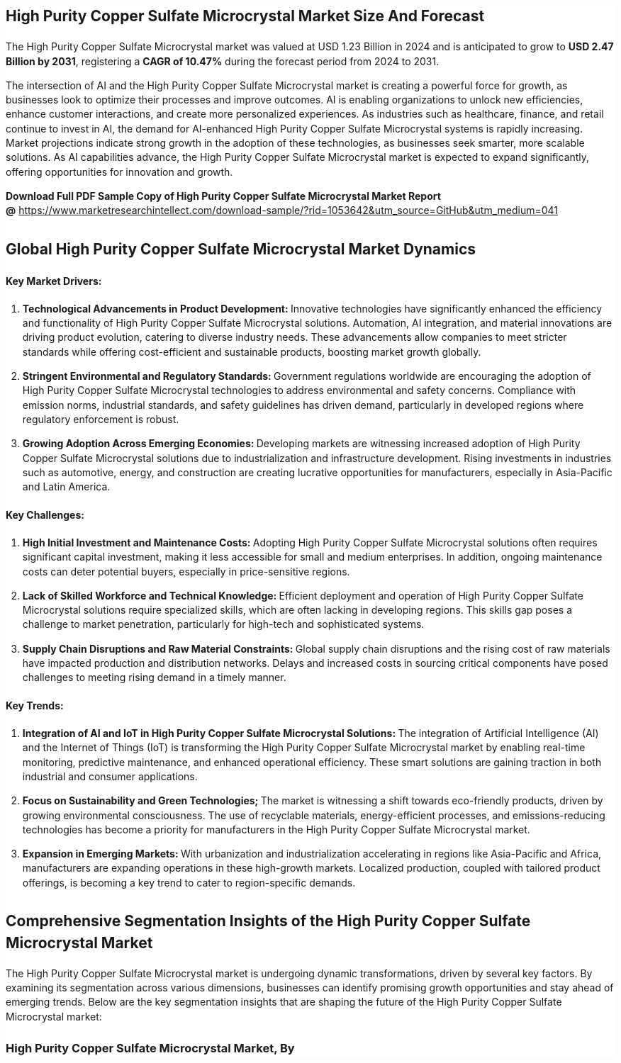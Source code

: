 <h2>High Purity Copper Sulfate Microcrystal Market Size And Forecast</h2><p>The High Purity Copper Sulfate Microcrystal market was valued at USD 1.23 Billion in 2024 and is anticipated to grow to <strong>USD 2.47 Billion by 2031</strong>, registering a <strong>CAGR of 10.47%</strong> during the forecast period from 2024 to 2031.</p><p>The intersection of AI and the High Purity Copper Sulfate Microcrystal market is creating a powerful force for growth, as businesses look to optimize their processes and improve outcomes. AI is enabling organizations to unlock new efficiencies, enhance customer interactions, and create more personalized experiences. As industries such as healthcare, finance, and retail continue to invest in AI, the demand for AI-enhanced High Purity Copper Sulfate Microcrystal systems is rapidly increasing. Market projections indicate strong growth in the adoption of these technologies, as businesses seek smarter, more scalable solutions. As AI capabilities advance, the High Purity Copper Sulfate Microcrystal market is expected to expand significantly, offering opportunities for innovation and growth.</p><p><strong>Download Full PDF Sample Copy of High Purity Copper Sulfate Microcrystal Market Report @</strong>&nbsp;<a href="https://www.marketresearchintellect.com/download-sample/?rid=1053642&amp;utm_source=GitHub&amp;utm_medium=041">https://www.marketresearchintellect.com/download-sample/?rid=1053642&amp;utm_source=GitHub&amp;utm_medium=041</a></p><h2>Global High Purity Copper Sulfate Microcrystal Market Dynamics</h2><h4><strong>Key Market Drivers:</strong></h4><ol><li><p><strong>Technological Advancements in Product Development:&nbsp;</strong>Innovative technologies have significantly enhanced the efficiency and functionality of High Purity Copper Sulfate Microcrystal solutions. Automation, AI integration, and material innovations are driving product evolution, catering to diverse industry needs. These advancements allow companies to meet stricter standards while offering cost-efficient and sustainable products, boosting market growth globally.</p></li><li><p><strong>Stringent Environmental and Regulatory Standards:&nbsp;</strong>Government regulations worldwide are encouraging the adoption of High Purity Copper Sulfate Microcrystal technologies to address environmental and safety concerns. Compliance with emission norms, industrial standards, and safety guidelines has driven demand, particularly in developed regions where regulatory enforcement is robust.</p></li><li><p><strong>Growing Adoption Across Emerging Economies:&nbsp;</strong>Developing markets are witnessing increased adoption of High Purity Copper Sulfate Microcrystal solutions due to industrialization and infrastructure development. Rising investments in industries such as automotive, energy, and construction are creating lucrative opportunities for manufacturers, especially in Asia-Pacific and Latin America.</p></li></ol><h4><strong>Key Challenges:</strong></h4><ol><li><p><strong>High Initial Investment and Maintenance Costs:&nbsp;</strong>Adopting High Purity Copper Sulfate Microcrystal solutions often requires significant capital investment, making it less accessible for small and medium enterprises. In addition, ongoing maintenance costs can deter potential buyers, especially in price-sensitive regions.</p></li><li><p><strong>Lack of Skilled Workforce and Technical Knowledge:&nbsp;</strong>Efficient deployment and operation of High Purity Copper Sulfate Microcrystal solutions require specialized skills, which are often lacking in developing regions. This skills gap poses a challenge to market penetration, particularly for high-tech and sophisticated systems.</p></li><li><p><strong>Supply Chain Disruptions and Raw Material Constraints:&nbsp;</strong>Global supply chain disruptions and the rising cost of raw materials have impacted production and distribution networks. Delays and increased costs in sourcing critical components have posed challenges to meeting rising demand in a timely manner.</p></li></ol><h4><strong>Key Trends:</strong></h4><ol><li><p><strong>Integration of AI and IoT in High Purity Copper Sulfate Microcrystal Solutions:&nbsp;</strong>The integration of Artificial Intelligence (AI) and the Internet of Things (IoT) is transforming the High Purity Copper Sulfate Microcrystal market by enabling real-time monitoring, predictive maintenance, and enhanced operational efficiency. These smart solutions are gaining traction in both industrial and consumer applications.</p></li><li><p><strong>Focus on Sustainability and Green Technologies;&nbsp;</strong>The market is witnessing a shift towards eco-friendly products, driven by growing environmental consciousness. The use of recyclable materials, energy-efficient processes, and emissions-reducing technologies has become a priority for manufacturers in the High Purity Copper Sulfate Microcrystal market.</p></li><li><p><strong>Expansion in Emerging Markets:&nbsp;</strong>With urbanization and industrialization accelerating in regions like Asia-Pacific and Africa, manufacturers are expanding operations in these high-growth markets. Localized production, coupled with tailored product offerings, is becoming a key trend to cater to region-specific demands.</p></li></ol><div class="article-main__content" data-test-id="publishing-text-block"><h2>Comprehensive Segmentation Insights of the High Purity Copper Sulfate Microcrystal Market</h2><p>The High Purity Copper Sulfate Microcrystal market is undergoing dynamic transformations, driven by several key factors. By examining its segmentation across various dimensions, businesses can identify promising growth opportunities and stay ahead of emerging trends. Below are the key segmentation insights that are shaping the future of the High Purity Copper Sulfate Microcrystal market:</p><h3><strong>High Purity Copper Sulfate Microcrystal Market, By